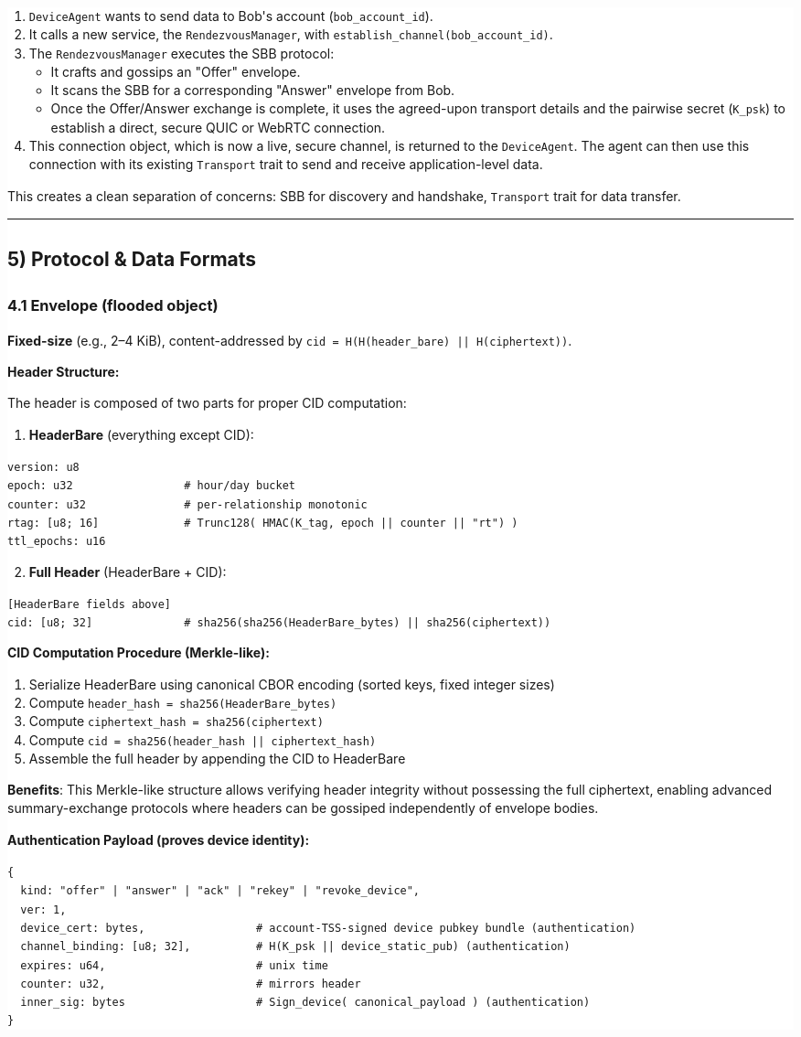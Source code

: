 1. `DeviceAgent` wants to send data to Bob's account (`bob_account_id`).
2. It calls a new service, the `RendezvousManager`, with `establish_channel(bob_account_id)`.
3. The `RendezvousManager` executes the SBB protocol:
   * It crafts and gossips an "Offer" envelope.
   * It scans the SBB for a corresponding "Answer" envelope from Bob.
   * Once the Offer/Answer exchange is complete, it uses the agreed-upon transport details and the pairwise secret (`K_psk`) to establish a direct, secure QUIC or WebRTC connection.
4. This connection object, which is now a live, secure channel, is returned to the `DeviceAgent`. The agent can then use this connection with its existing `Transport` trait to send and receive application-level data.

This creates a clean separation of concerns: SBB for discovery and handshake, `Transport` trait for data transfer.

---

## 5) Protocol & Data Formats

### 4.1 Envelope (flooded object)

**Fixed-size** (e.g., 2–4 KiB), content-addressed by `cid = H(H(header_bare) || H(ciphertext))`.

**Header Structure:**

The header is composed of two parts for proper CID computation:

1. **HeaderBare** (everything except CID):
```
version: u8
epoch: u32                 # hour/day bucket
counter: u32               # per-relationship monotonic
rtag: [u8; 16]             # Trunc128( HMAC(K_tag, epoch || counter || "rt") )
ttl_epochs: u16
```

2. **Full Header** (HeaderBare + CID):
```
[HeaderBare fields above]
cid: [u8; 32]              # sha256(sha256(HeaderBare_bytes) || sha256(ciphertext))
```

**CID Computation Procedure (Merkle-like):**
1. Serialize HeaderBare using canonical CBOR encoding (sorted keys, fixed integer sizes)
2. Compute `header_hash = sha256(HeaderBare_bytes)`
3. Compute `ciphertext_hash = sha256(ciphertext)`
4. Compute `cid = sha256(header_hash || ciphertext_hash)`
5. Assemble the full header by appending the CID to HeaderBare

**Benefits**: This Merkle-like structure allows verifying header integrity without possessing the full ciphertext, enabling advanced summary-exchange protocols where headers can be gossiped independently of envelope bodies.

**Authentication Payload (proves device identity):**

```
{
  kind: "offer" | "answer" | "ack" | "rekey" | "revoke_device",
  ver: 1,
  device_cert: bytes,                 # account-TSS-signed device pubkey bundle (authentication)
  channel_binding: [u8; 32],          # H(K_psk || device_static_pub) (authentication)
  expires: u64,                       # unix time
  counter: u32,                       # mirrors header
  inner_sig: bytes                    # Sign_device( canonical_payload ) (authentication)
}
```
